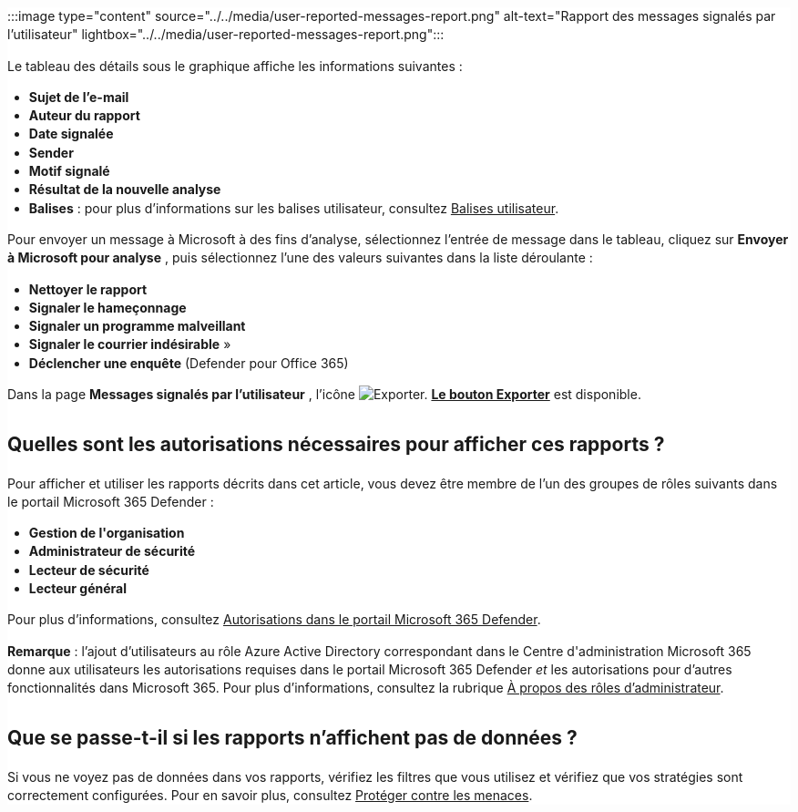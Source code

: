 :::image type="content" source="../../media/user-reported-messages-report.png" alt-text="Rapport des messages signalés par l’utilisateur" lightbox="../../media/user-reported-messages-report.png":::

Le tableau des détails sous le graphique affiche les informations suivantes :

- **Sujet de l’e-mail**
- **Auteur du rapport**
- **Date signalée**
- **Sender**
- **Motif signalé**
- **Résultat de la nouvelle analyse**
- **Balises** : pour plus d’informations sur les balises utilisateur, consultez [Balises utilisateur](user-tags.md).

Pour envoyer un message à Microsoft à des fins d’analyse, sélectionnez l’entrée de message dans le tableau, cliquez sur **Envoyer à Microsoft pour analyse** , puis sélectionnez l’une des valeurs suivantes dans la liste déroulante :

- **Nettoyer le rapport**
- **Signaler le hameçonnage**
- **Signaler un programme malveillant**
- **Signaler le courrier indésirable** »
- **Déclencher une enquête** (Defender pour Office 365)

Dans la page **Messages signalés par l’utilisateur** , l’icône ![Exporter.](../../media/m365-cc-sc-download-icon.png) **[Le bouton Exporter](#export-report)** est disponible.

## <a name="what-permissions-are-needed-to-view-these-reports"></a>Quelles sont les autorisations nécessaires pour afficher ces rapports ?

Pour afficher et utiliser les rapports décrits dans cet article, vous devez être membre de l’un des groupes de rôles suivants dans le portail Microsoft 365 Defender :

- **Gestion de l'organisation**
- **Administrateur de sécurité**
- **Lecteur de sécurité**
- **Lecteur général**

Pour plus d’informations, consultez [Autorisations dans le portail Microsoft 365 Defender](permissions-microsoft-365-security-center.md).

**Remarque** : l’ajout d’utilisateurs au rôle Azure Active Directory correspondant dans le Centre d'administration Microsoft 365 donne aux utilisateurs les autorisations requises dans le portail Microsoft 365 Defender _et_ les autorisations pour d’autres fonctionnalités dans Microsoft 365. Pour plus d’informations, consultez la rubrique [À propos des rôles d’administrateur](../../admin/add-users/about-admin-roles.md).

## <a name="what-if-the-reports-arent-showing-data"></a>Que se passe-t-il si les rapports n’affichent pas de données ?

Si vous ne voyez pas de données dans vos rapports, vérifiez les filtres que vous utilisez et vérifiez que vos stratégies sont correctement configurées. Pour en savoir plus, consultez [Protéger contre les menaces](protect-against-threats.md).
